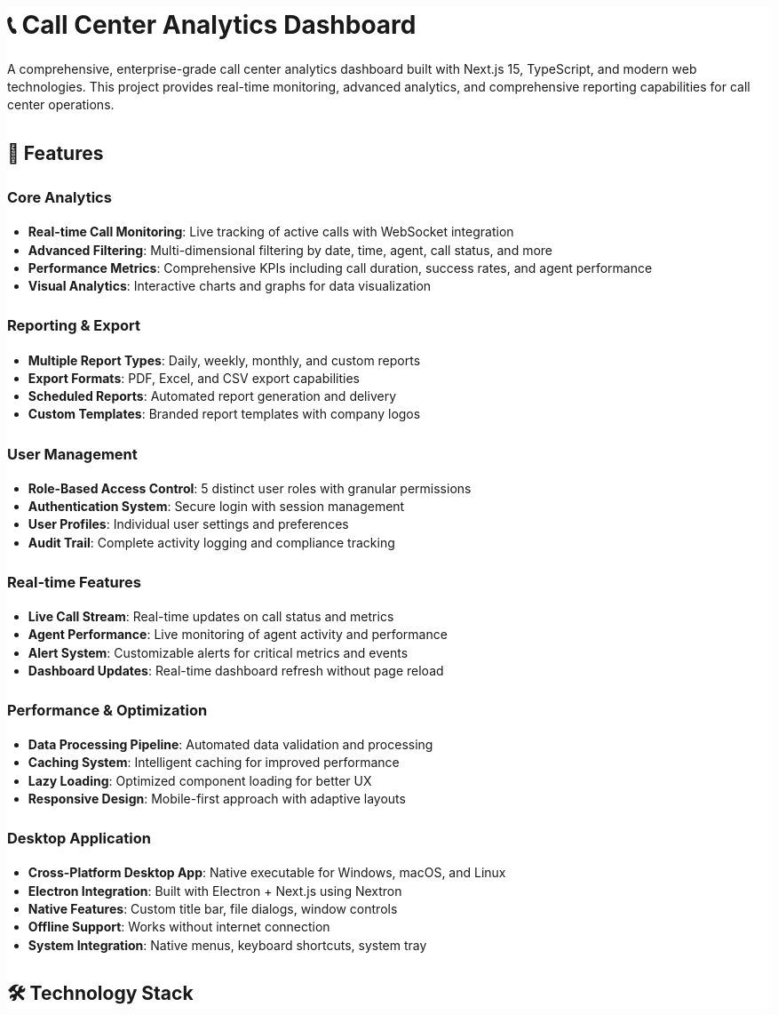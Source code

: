 # 📞 Call Center Analytics Dashboard

A comprehensive, enterprise-grade call center analytics dashboard built with Next.js 15, TypeScript, and modern web technologies. This project provides real-time monitoring, advanced analytics, and comprehensive reporting capabilities for call center operations.

## 🚀 Features

### Core Analytics
- **Real-time Call Monitoring**: Live tracking of active calls with WebSocket integration
- **Advanced Filtering**: Multi-dimensional filtering by date, time, agent, call status, and more
- **Performance Metrics**: Comprehensive KPIs including call duration, success rates, and agent performance
- **Visual Analytics**: Interactive charts and graphs for data visualization

### Reporting & Export
- **Multiple Report Types**: Daily, weekly, monthly, and custom reports
- **Export Formats**: PDF, Excel, and CSV export capabilities
- **Scheduled Reports**: Automated report generation and delivery
- **Custom Templates**: Branded report templates with company logos

### User Management
- **Role-Based Access Control**: 5 distinct user roles with granular permissions
- **Authentication System**: Secure login with session management
- **User Profiles**: Individual user settings and preferences
- **Audit Trail**: Complete activity logging and compliance tracking

### Real-time Features
- **Live Call Stream**: Real-time updates on call status and metrics
- **Agent Performance**: Live monitoring of agent activity and performance
- **Alert System**: Customizable alerts for critical metrics and events
- **Dashboard Updates**: Real-time dashboard refresh without page reload

### Performance & Optimization
- **Data Processing Pipeline**: Automated data validation and processing
- **Caching System**: Intelligent caching for improved performance
- **Lazy Loading**: Optimized component loading for better UX
- **Responsive Design**: Mobile-first approach with adaptive layouts

### Desktop Application
- **Cross-Platform Desktop App**: Native executable for Windows, macOS, and Linux
- **Electron Integration**: Built with Electron + Next.js using Nextron
- **Native Features**: Custom title bar, file dialogs, window controls
- **Offline Support**: Works without internet connection
- **System Integration**: Native menus, keyboard shortcuts, system tray

## 🛠️ Technology Stack
